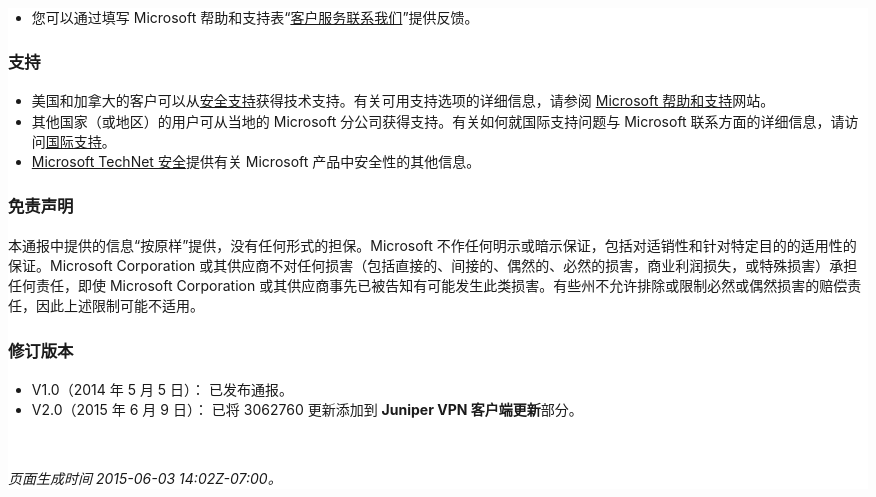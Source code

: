 -   您可以通过填写 Microsoft 帮助和支持表“[客户服务联系我们](https://support.microsoft.com/common/survey.aspx?scid=sw;en;1257&showpage=1&ws=technet&sd=tech)”提供反馈。
  
### 支持
  
-   美国和加拿大的客户可以从[安全支持](https://support.microsoft.com/zh-cn/gp/gp_security_main)获得技术支持。有关可用支持选项的详细信息，请参阅 [Microsoft 帮助和支持](https://support.microsoft.com/zh-cn)网站。  
-   其他国家（或地区）的用户可从当地的 Microsoft 分公司获得支持。有关如何就国际支持问题与 Microsoft 联系方面的详细信息，请访问[国际支持](https://go.microsoft.com/fwlink/?linkid=21155)。  
-   [Microsoft TechNet 安全](https://technet.microsoft.com/zh-cn/security/default.aspx)提供有关 Microsoft 产品中安全性的其他信息。
  
### 免责声明
  
本通报中提供的信息“按原样”提供，没有任何形式的担保。Microsoft 不作任何明示或暗示保证，包括对适销性和针对特定目的的适用性的保证。Microsoft Corporation 或其供应商不对任何损害（包括直接的、间接的、偶然的、必然的损害，商业利润损失，或特殊损害）承担任何责任，即使 Microsoft Corporation 或其供应商事先已被告知有可能发生此类损害。有些州不允许排除或限制必然或偶然损害的赔偿责任，因此上述限制可能不适用。
  
### 修订版本
  
-   V1.0（2014 年 5 月 5 日）： 已发布通报。  
-   V2.0（2015 年 6 月 9 日）： 已将 3062760 更新添加到 **Juniper VPN 客户端更新**部分。
  
 
  
*页面生成时间 2015-06-03 14:02Z-07:00。*
